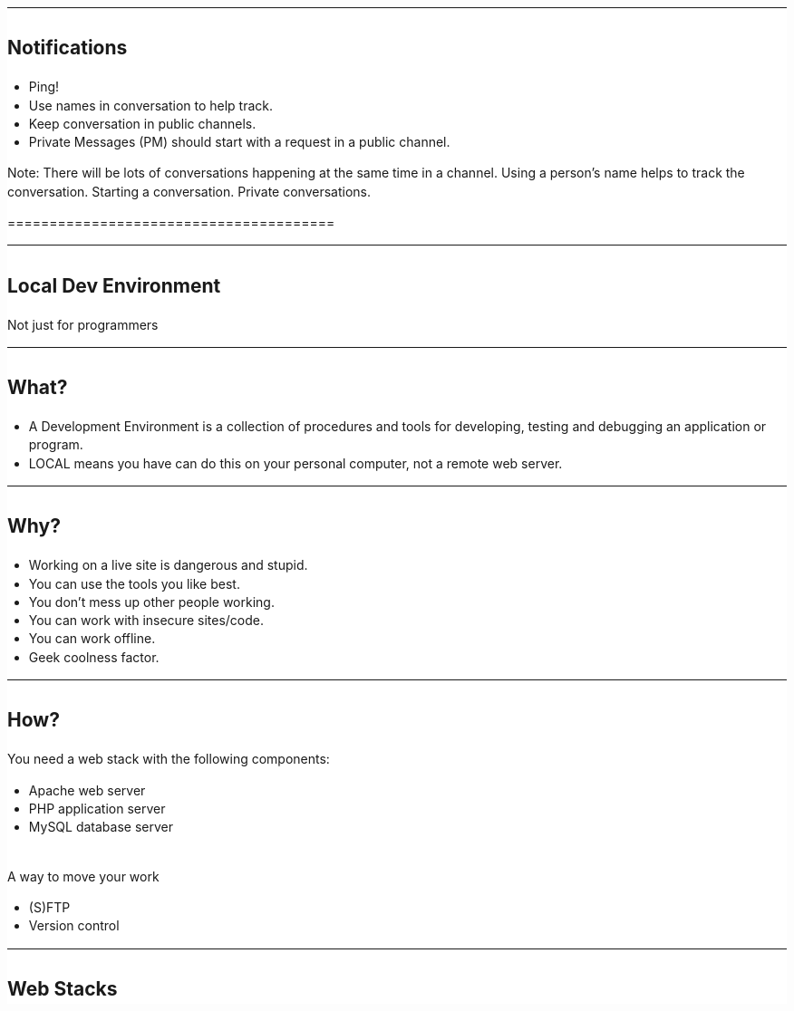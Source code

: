 ------
## Notifications

- Ping!
- Use names in conversation to help track.
- Keep conversation in public channels.
- Private Messages (PM) should start with a request in a public channel.

Note: There will be lots of conversations happening at the same time in a channel. Using a person’s name helps to track the conversation. Starting a conversation. Private conversations.

=======================================

-----
## Local Dev Environment

Not just for programmers

-----
## What?

- A Development Environment is a collection of procedures and tools for developing, testing and debugging an application or program.
- LOCAL means you have can do this on your personal computer, not a remote web server.

-----
## Why?

- Working on a live site is dangerous and stupid.
- You can use the tools you like best.
- You don’t mess up other people working.
- You can work with insecure sites/code.
- You can work offline.
- Geek coolness factor.

-----
## How?

You need a web stack with the following components:

- Apache web server
- PHP application server
- MySQL database server

<br>A way to move your work

- (S)FTP
- Version control

-----
## Web Stacks
